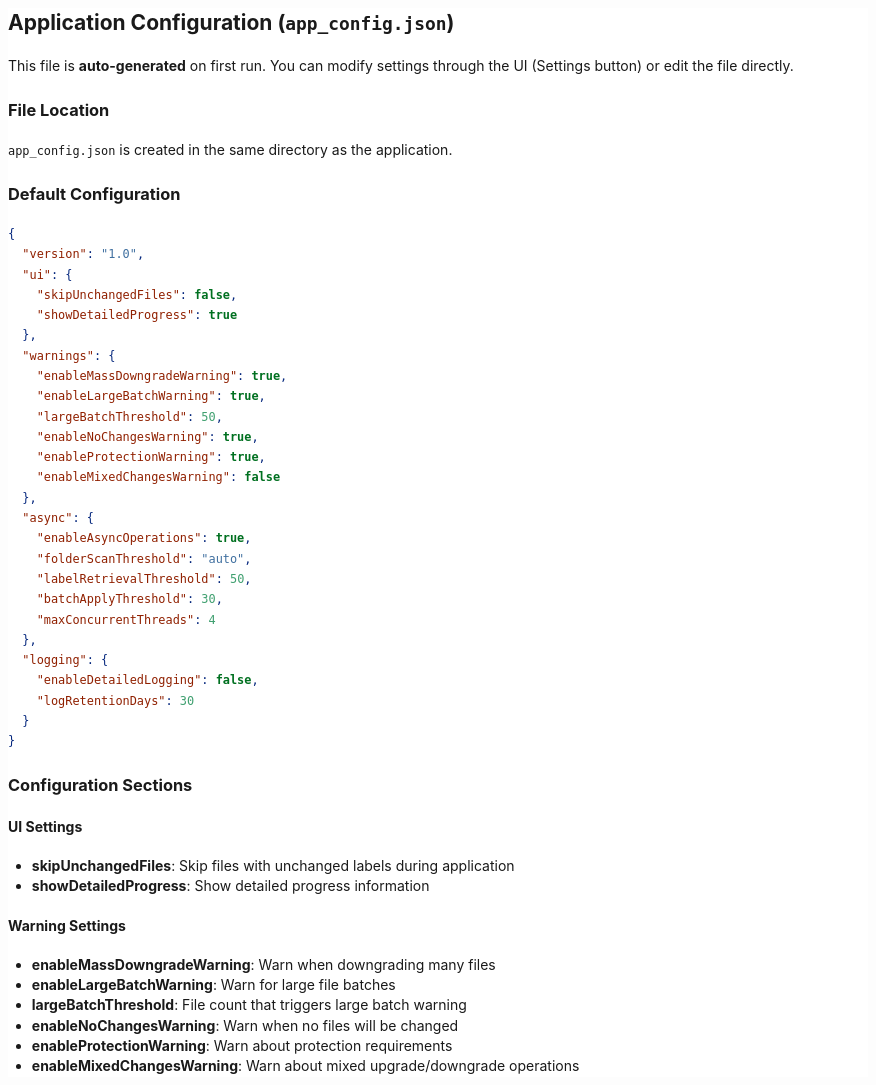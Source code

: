 
## Application Configuration (`app_config.json`)

This file is **auto-generated** on first run. You can modify settings through the UI (Settings button) or edit the file directly.

### File Location

`app_config.json` is created in the same directory as the application.

### Default Configuration

```json
{
  "version": "1.0",
  "ui": {
    "skipUnchangedFiles": false,
    "showDetailedProgress": true
  },
  "warnings": {
    "enableMassDowngradeWarning": true,
    "enableLargeBatchWarning": true,
    "largeBatchThreshold": 50,
    "enableNoChangesWarning": true,
    "enableProtectionWarning": true,
    "enableMixedChangesWarning": false
  },
  "async": {
    "enableAsyncOperations": true,
    "folderScanThreshold": "auto",
    "labelRetrievalThreshold": 50,
    "batchApplyThreshold": 30,
    "maxConcurrentThreads": 4
  },
  "logging": {
    "enableDetailedLogging": false,
    "logRetentionDays": 30
  }
}
```

### Configuration Sections

#### UI Settings
- **skipUnchangedFiles**: Skip files with unchanged labels during application
- **showDetailedProgress**: Show detailed progress information

#### Warning Settings
- **enableMassDowngradeWarning**: Warn when downgrading many files
- **enableLargeBatchWarning**: Warn for large file batches
- **largeBatchThreshold**: File count that triggers large batch warning
- **enableNoChangesWarning**: Warn when no files will be changed
- **enableProtectionWarning**: Warn about protection requirements
- **enableMixedChangesWarning**: Warn about mixed upgrade/downgrade operations
